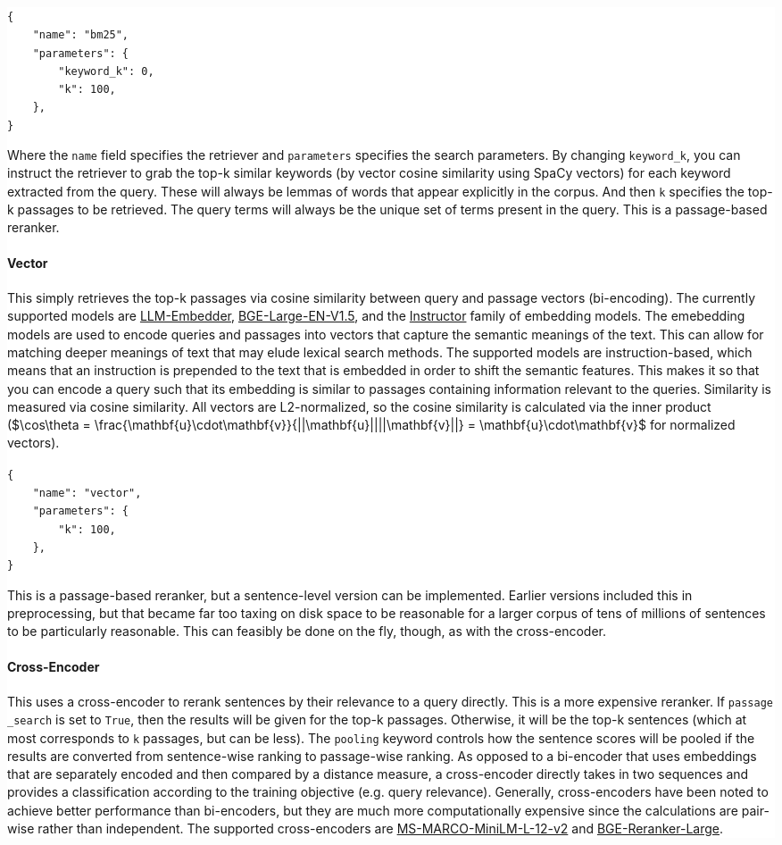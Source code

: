 ```
{
    "name": "bm25",
    "parameters": {
        "keyword_k": 0,
        "k": 100,
    },
}  
```

Where the `name` field specifies the retriever and `parameters` specifies the search parameters. By changing `keyword_k`, you can instruct the retriever to grab the top-k similar keywords (by vector cosine similarity using SpaCy vectors) for each keyword extracted from the query. These will always be lemmas of words that appear explicitly in the corpus. And then `k` specifies the top-k passages to be retrieved. The query terms will always be the unique set of terms present in the query. This is a passage-based reranker.

#### Vector

This simply retrieves the top-k passages via cosine similarity between query and passage vectors (bi-encoding). The currently supported models are [LLM-Embedder](https://huggingface.co/BAAI/llm-embedder), [BGE-Large-EN-V1.5](https://huggingface.co/BAAI/bge-large-en-v1.5), and the [Instructor](https://huggingface.co/hkunlp/instructor-xl) family of embedding models. The emebedding models are used to encode queries and passages into vectors that capture the semantic meanings of the text. This can allow for matching deeper meanings of text that may elude lexical search methods. The supported models are instruction-based, which means that an instruction is prepended to the text that is embedded in order to shift the semantic features. This makes it so that you can encode a query such that its embedding is similar to passages containing information relevant to the queries. Similarity is measured via cosine similarity. All vectors are L2-normalized, so the cosine similarity is calculated via the inner product ($\cos\theta = \frac{\mathbf{u}\cdot\mathbf{v}}{||\mathbf{u}||||\mathbf{v}||} = \mathbf{u}\cdot\mathbf{v}$ for normalized vectors).

```
{
    "name": "vector",
    "parameters": {
        "k": 100,
    },
}
```

This is a passage-based reranker, but a sentence-level version can be implemented. Earlier versions included this in preprocessing, but that became far too taxing on disk space to be reasonable for a larger corpus of tens of millions of sentences to be particularly reasonable. This can feasibly be done on the fly, though, as with the cross-encoder.

#### Cross-Encoder

This uses a cross-encoder to rerank sentences by their relevance to a query directly. This is a more expensive reranker. If `passage_search` is set to `True`, then the results will be given for the top-k passages. Otherwise, it will be the top-k sentences (which at most corresponds to `k` passages, but can be less). The `pooling` keyword controls how the sentence scores will be pooled if the results are converted from sentence-wise ranking to passage-wise ranking. As opposed to a bi-encoder that uses embeddings that are separately encoded and then compared by a distance measure, a cross-encoder directly takes in two sequences and provides a classification according to the training objective (e.g. query relevance). Generally, cross-encoders have been noted to achieve better performance than bi-encoders, but they are much more computationally expensive since the calculations are pair-wise rather than independent. The supported cross-encoders are [MS-MARCO-MiniLM-L-12-v2](https://huggingface.co/cross-encoder/ms-marco-MiniLM-L-12-v2) and [BGE-Reranker-Large](https://huggingface.co/BAAI/bge-reranker-large).
